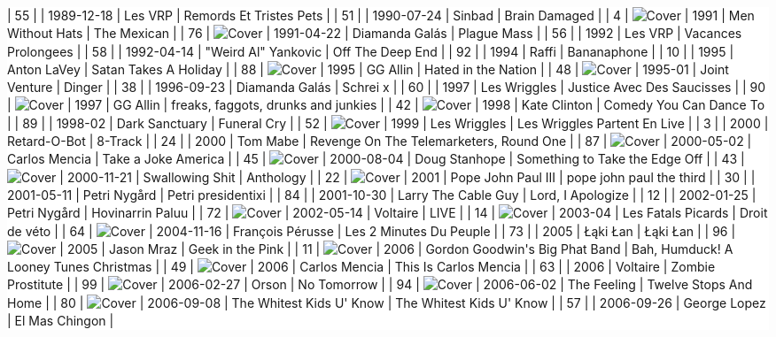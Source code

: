 | 55 |  | 1989-12-18 | Les VRP | Remords Et Tristes Pets |
| 51 |  | 1990-07-24 | Sinbad | Brain Damaged |
| 4 | ![Cover](https://i.discogs.com/6jCflm-TKERsVE4IOjuQjeWCIFIY-FoKtDM_uP1PBR0/rs:fit/g:sm/q:40/h:150/w:150/czM6Ly9kaXNjb2dz/LWRhdGFiYXNlLWlt/YWdlcy9SLTc2MzAw/Ny0xMTU2NDQwMDgy/LmpwZWc.jpeg) | 1991 | Men Without Hats | The Mexican |
| 76 | ![Cover](https://i.discogs.com/J9LJCPE_GYb1eIPIr_YiyJGxJAqWl-04nX2DZRGLRPE/rs:fit/g:sm/q:40/h:150/w:150/czM6Ly9kaXNjb2dz/LWRhdGFiYXNlLWlt/YWdlcy9SLTM5NTkx/My0xNjEzOTQ2Njc4/LTE0NTUuanBlZw.jpeg) | 1991-04-22 | Diamanda Galás | Plague Mass |
| 56 |  | 1992 | Les VRP | Vacances Prolongees |
| 58 |  | 1992-04-14 | &quot;Weird Al&quot; Yankovic | Off The Deep End |
| 92 |  | 1994 | Raffi | Bananaphone |
| 10 |  | 1995 | Anton LaVey | Satan Takes A Holiday |
| 88 | ![Cover](https://i.discogs.com/gQRAhnr65vQBXKg_5E9uq8bt5s6N-PA86Sc4mi3NECw/rs:fit/g:sm/q:40/h:150/w:150/czM6Ly9kaXNjb2dz/LWRhdGFiYXNlLWlt/YWdlcy9SLTUyMzI3/OTgtMTQ4ODk2OTMz/OC00OTM2LmpwZWc.jpeg) | 1995 | GG Allin | Hated in the Nation |
| 48 | ![Cover](https://i.discogs.com/VWP985us7s2MzloLI72ZceBtF4WgJ6N-Bsfk90NOdfs/rs:fit/g:sm/q:40/h:150/w:150/czM6Ly9kaXNjb2dz/LWRhdGFiYXNlLWlt/YWdlcy9SLTE0MjQ5/Mjk4LTE1NzA3MTkz/OTEtMTQ2NC5qcGVn.jpeg) | 1995-01 | Joint Venture | Dinger |
| 38 |  | 1996-09-23 | Diamanda Galás | Schrei x |
| 60 |  | 1997 | Les Wriggles | Justice Avec Des Saucisses |
| 90 | ![Cover](https://i.discogs.com/CV1XgIOK6KFvFdnpK9qqLIJEV1pcWy4sVjlynzwuUi4/rs:fit/g:sm/q:40/h:150/w:150/czM6Ly9kaXNjb2dz/LWRhdGFiYXNlLWlt/YWdlcy9SLTI1NDE3/NzYtMTI5NzQ5MzQ0/OC5qcGVn.jpeg) | 1997 | GG Allin | freaks, faggots, drunks and junkies |
| 42 | ![Cover](https://i.discogs.com/hXvTWtCdYOQayz_6v_SBAAAYtC0awy3zSD2a-tR3VjI/rs:fit/g:sm/q:40/h:150/w:150/czM6Ly9kaXNjb2dz/LWRhdGFiYXNlLWlt/YWdlcy9SLTg5MDM2/MjgtMTQ3MTE1MTU2/MC0zNTk5LmpwZWc.jpeg) | 1998 | Kate Clinton | Comedy You Can Dance To |
| 89 |  | 1998-02 | Dark Sanctuary | Funeral Cry |
| 52 | ![Cover](https://i.discogs.com/pyZNa2DF2E7nXLM0S_pqeSxD7-YWRchoyk_IgF4uDwA/rs:fit/g:sm/q:40/h:150/w:150/czM6Ly9kaXNjb2dz/LWRhdGFiYXNlLWlt/YWdlcy9SLTQ1Mjg0/MzItMTM2NzQ0MDgz/NS0xNzE2LmpwZWc.jpeg) | 1999 | Les Wriggles | Les Wriggles Partent En Live |
| 3 |  | 2000 | Retard-O-Bot | 8-Track |
| 24 |  | 2000 | Tom Mabe | Revenge On The Telemarketers, Round One |
| 87 | ![Cover](https://i.discogs.com/uDmulRf-Fr8WjQAhHDcWaJOVYQdZ4zCauQshyLYuyTE/rs:fit/g:sm/q:40/h:150/w:150/czM6Ly9kaXNjb2dz/LWRhdGFiYXNlLWlt/YWdlcy9SLTM4NzM1/MTktMTM0NzY1MTA3/OC00NzM2LmpwZWc.jpeg) | 2000-05-02 | Carlos Mencia | Take a Joke America |
| 45 | ![Cover](https://i.discogs.com/w2RXKQS3k4mVGWv6CcO7woiYOEI7A_FmLgQmNOa-rbM/rs:fit/g:sm/q:40/h:150/w:150/czM6Ly9kaXNjb2dz/LWRhdGFiYXNlLWlt/YWdlcy9SLTIyNDUy/MDktMTY2MDUxNDYw/MC0yNzc4LmpwZWc.jpeg) | 2000-08-04 | Doug Stanhope | Something to Take the Edge Off |
| 43 | ![Cover](https://i.discogs.com/EM9k7XCMNjy1NWMQLzeE5EZ3UuL-ESC-49jbGwTcJM0/rs:fit/g:sm/q:40/h:150/w:150/czM6Ly9kaXNjb2dz/LWRhdGFiYXNlLWlt/YWdlcy9SLTQ0MDY5/My0xNDg0MTYwNDYw/LTI1NzkuanBlZw.jpeg) | 2000-11-21 | Swallowing Shit | Anthology |
| 22 | ![Cover](https://i.discogs.com/ttSygjSr43Ax0CLENsBPpYJGWspMIJFGyNEA_bCt37Y/rs:fit/g:sm/q:40/h:150/w:150/czM6Ly9kaXNjb2dz/LWRhdGFiYXNlLWlt/YWdlcy9SLTE0NDIy/OTU2LTE1NzQyMzA5/OTgtNjU2MS5qcGVn.jpeg) | 2001 | Pope John Paul III | pope john paul the third |
| 30 |  | 2001-05-11 | Petri Nygård | Petri presidentixi |
| 84 |  | 2001-10-30 | Larry The Cable Guy | Lord, I Apologize |
| 12 |  | 2002-01-25 | Petri Nygård | Hovinarrin Paluu |
| 72 | ![Cover](https://i.discogs.com/-FTu-KrRPZ2A9fDU6mGVz7skRZpfXrl55brzrz9--vQ/rs:fit/g:sm/q:40/h:150/w:150/czM6Ly9kaXNjb2dz/LWRhdGFiYXNlLWlt/YWdlcy9SLTQ0ODI0/MC0xNjAxMzYwNjM2/LTgzMDQuanBlZw.jpeg) | 2002-05-14 | Voltaire | LIVE |
| 14 | ![Cover](https://i.discogs.com/p8BoYZhLoPnK7T5vDwvJcdfH4Yo_nR9aIC_ACWNQfSs/rs:fit/g:sm/q:40/h:150/w:150/czM6Ly9kaXNjb2dz/LWRhdGFiYXNlLWlt/YWdlcy9SLTM5OTY0/OTItMTM1MTc4Mzcw/NS04MDQ0LmpwZWc.jpeg) | 2003-04 | Les Fatals Picards | Droit de véto |
| 64 | ![Cover](https://i.discogs.com/3hvwrysllhUgv2womwr3FXuWnuik2mwYHjWCzbnsytY/rs:fit/g:sm/q:40/h:150/w:150/czM6Ly9kaXNjb2dz/LWRhdGFiYXNlLWlt/YWdlcy9SLTM2MTA0/MzUtMTMzNzI3ODI2/OS0xNTYwLmpwZWc.jpeg) | 2004-11-16 | François Pérusse | Les 2 Minutes Du Peuple |
| 73 |  | 2005 | Łąki Łan | Łąki Łan |
| 96 | ![Cover](https://i.discogs.com/GwnKjvYA1dFyDjtol_tz8gZs1IONyxL3SwyN-fE6TSc/rs:fit/g:sm/q:40/h:150/w:150/czM6Ly9kaXNjb2dz/LWRhdGFiYXNlLWlt/YWdlcy9SLTY1MTE4/OS0xMjU5Mzg3ODMx/LmpwZWc.jpeg) | 2005 | Jason Mraz | Geek in the Pink |
| 11 | ![Cover](https://i.discogs.com/0c9oJE7BjZfcyxk2c46cIumL0R7hwED1lGKTNdNf0kQ/rs:fit/g:sm/q:40/h:150/w:150/czM6Ly9kaXNjb2dz/LWRhdGFiYXNlLWlt/YWdlcy9SLTQ5MDgw/ODAtMTM3OTEwMzYy/OS04OTA4LmpwZWc.jpeg) | 2006 | Gordon Goodwin&#39;s Big Phat Band | Bah, Humduck! A Looney Tunes Christmas |
| 49 | ![Cover](https://i.discogs.com/uDmulRf-Fr8WjQAhHDcWaJOVYQdZ4zCauQshyLYuyTE/rs:fit/g:sm/q:40/h:150/w:150/czM6Ly9kaXNjb2dz/LWRhdGFiYXNlLWlt/YWdlcy9SLTM4NzM1/MTktMTM0NzY1MTA3/OC00NzM2LmpwZWc.jpeg) | 2006 | Carlos Mencia | This Is Carlos Mencia |
| 63 |  | 2006 | Voltaire | Zombie Prostitute |
| 99 | ![Cover](https://i.discogs.com/-cs3C_JommH6qYZLzsoRZ7GR-rW_DliAnM3zwyE674M/rs:fit/g:sm/q:40/h:150/w:150/czM6Ly9kaXNjb2dz/LWRhdGFiYXNlLWlt/YWdlcy9SLTEwMzE5/MjEtMTE4NjIxODM2/Ni5qcGVn.jpeg) | 2006-02-27 | Orson | No Tomorrow |
| 94 | ![Cover](https://lastfm.freetls.fastly.net/i/u/34s/af6a14b3af6b0b37bf36e0afc1e6e2a8.png) | 2006-06-02 | The Feeling | Twelve Stops And Home |
| 80 | ![Cover](https://i.discogs.com/JNMqB8EwsNmR9zyceUQLZS8kO73u3buG-Yy_1qnqbGM/rs:fit/g:sm/q:40/h:150/w:150/czM6Ly9kaXNjb2dz/LWRhdGFiYXNlLWlt/YWdlcy9SLTEwNDc5/ODExLTE0OTgzMDk1/MzktNDI5Mi5qcGVn.jpeg) | 2006-09-08 | The Whitest Kids U&#39; Know | The Whitest Kids U&#39; Know |
| 57 |  | 2006-09-26 | George Lopez | El Mas Chingon |